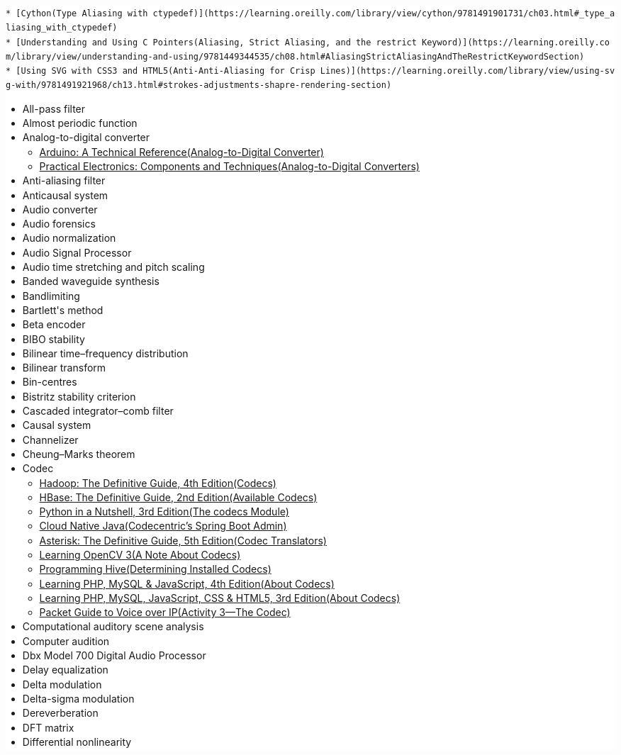     * [Cython(Type Aliasing with ctypedef)](https://learning.oreilly.com/library/view/cython/9781491901731/ch03.html#_type_aliasing_with_ctypedef)
    * [Understanding and Using C Pointers(Aliasing, Strict Aliasing, and the restrict Keyword)](https://learning.oreilly.com/library/view/understanding-and-using/9781449344535/ch08.html#AliasingStrictAliasingAndTheRestrictKeywordSection)
    * [Using SVG with CSS3 and HTML5(Anti-Anti-Aliasing for Crisp Lines)](https://learning.oreilly.com/library/view/using-svg-with/9781491921968/ch13.html#strokes-adjustments-shapre-rendering-section)
* All-pass filter
* Almost periodic function
* Analog-to-digital converter
    * [Arduino: A Technical Reference(Analog-to-Digital Converter)](https://learning.oreilly.com/library/view/arduino-a-technical/9781491934319/ch02.html#idm140267516163216)
    * [Practical Electronics: Components and Techniques(Analog-to-Digital Converters)](https://learning.oreilly.com/library/view/practical-electronics-components/9781449373221/ch13.html#idp11325824)
* Anti-aliasing filter
* Anticausal system
* Audio converter
* Audio forensics
* Audio normalization
* Audio Signal Processor
* Audio time stretching and pitch scaling
* Banded waveguide synthesis
* Bandlimiting
* Bartlett's method
* Beta encoder
* BIBO stability
* Bilinear time–frequency distribution
* Bilinear transform
* Bin-centres
* Bistritz stability criterion
* Cascaded integrator–comb filter
* Causal system
* Channelizer
* Cheung–Marks theorem
* Codec
    * [Hadoop: The Definitive Guide, 4th Edition(Codecs)](https://learning.oreilly.com/library/view/hadoop-the-definitive/9781491901687/ch05.html#Codecs)
    * [HBase: The Definitive Guide, 2nd Edition(Available Codecs)](https://learning.oreilly.com/library/view/hbase-the-definitive/9781492024255/ch10.html#perfcompressioncodecs)
    * [Python in a Nutshell, 3rd Edition(The codecs Module)](https://learning.oreilly.com/library/view/python-in-a/9781491913833/ch08.html#codecs_module)
    * [Cloud Native Java(Codecentric’s Spring Boot Admin)](https://learning.oreilly.com/library/view/cloud-native-java/9781449374631/part04ch01.html#idm139906011938912)
    * [Asterisk: The Definitive Guide, 5th Edition(Codec Translators)](https://learning.oreilly.com/library/view/asterisk-the-definitive/9781492031598/ch02.html#Architecture_id292581)
    * [Learning OpenCV 3(A Note About Codecs)](https://learning.oreilly.com/library/view/learning-opencv-3/9781491937983/ch08.html#note_about_codecs)
    * [Programming Hive(Determining Installed Codecs)](https://learning.oreilly.com/library/view/programming-hive/9781449326944/ch11.html#_determining_installed_codecs)
    * [Learning PHP, MySQL & JavaScript, 4th Edition(About Codecs)](https://learning.oreilly.com/library/view/learning-php-mysql/9781491918654/ch24.html#about_codecs)
    * [Learning PHP, MySQL, JavaScript, CSS & HTML5, 3rd Edition(About Codecs)](https://learning.oreilly.com/library/view/learning-php-mysql/9781491906910/ch24.html#about_codecs)
    * [Packet Guide to Voice over IP(Activity 3—The Codec)](https://learning.oreilly.com/library/view/packet-guide-to/9781449339661/ch04.html#id432841)
* Computational auditory scene analysis
* Computer audition
* Dbx Model 700 Digital Audio Processor
* Delay equalization
* Delta modulation
* Delta-sigma modulation
* Dereverberation
* DFT matrix
* Differential nonlinearity